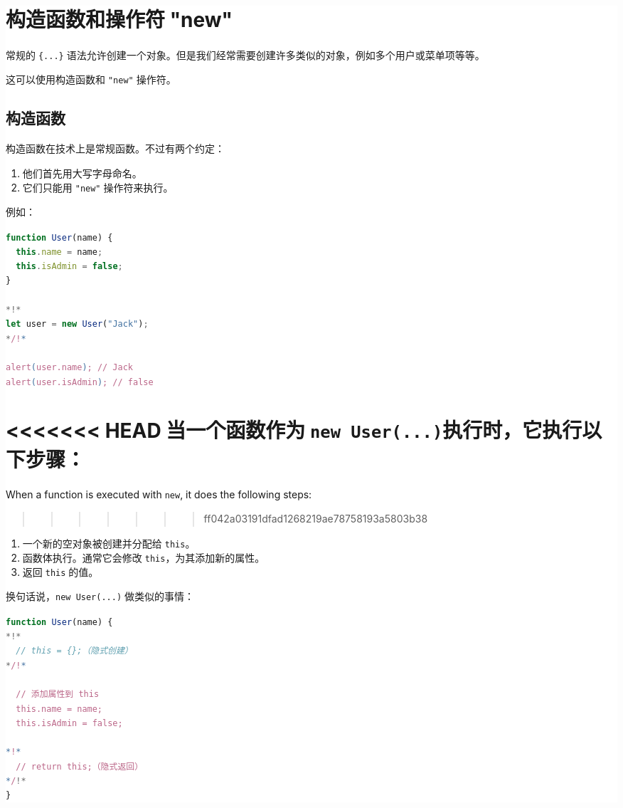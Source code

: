 # 构造函数和操作符 "new"

常规的 `{...}` 语法允许创建一个对象。但是我们经常需要创建许多类似的对象，例如多个用户或菜单项等等。

这可以使用构造函数和 `"new"` 操作符。

## 构造函数

构造函数在技术上是常规函数。不过有两个约定：

1. 他们首先用大写字母命名。
2. 它们只能用 `"new"` 操作符来执行。

例如：

```js run
function User(name) {
  this.name = name;
  this.isAdmin = false;
}

*!*
let user = new User("Jack");
*/!*

alert(user.name); // Jack
alert(user.isAdmin); // false
```

<<<<<<< HEAD
当一个函数作为 `new User(...)`执行时，它执行以下步骤：
=======
When a function is executed with `new`, it does the following steps:
>>>>>>> ff042a03191dfad1268219ae78758193a5803b38

1. 一个新的空对象被创建并分配给 `this`。
2. 函数体执行。通常它会修改 `this`，为其添加新的属性。
3. 返回 `this` 的值。

换句话说，`new User(...)` 做类似的事情：

```js
function User(name) {
*!*
  // this = {};（隐式创建）
*/!*

  // 添加属性到 this
  this.name = name;
  this.isAdmin = false;

*!*
  // return this;（隐式返回）
*/!*
}
```

